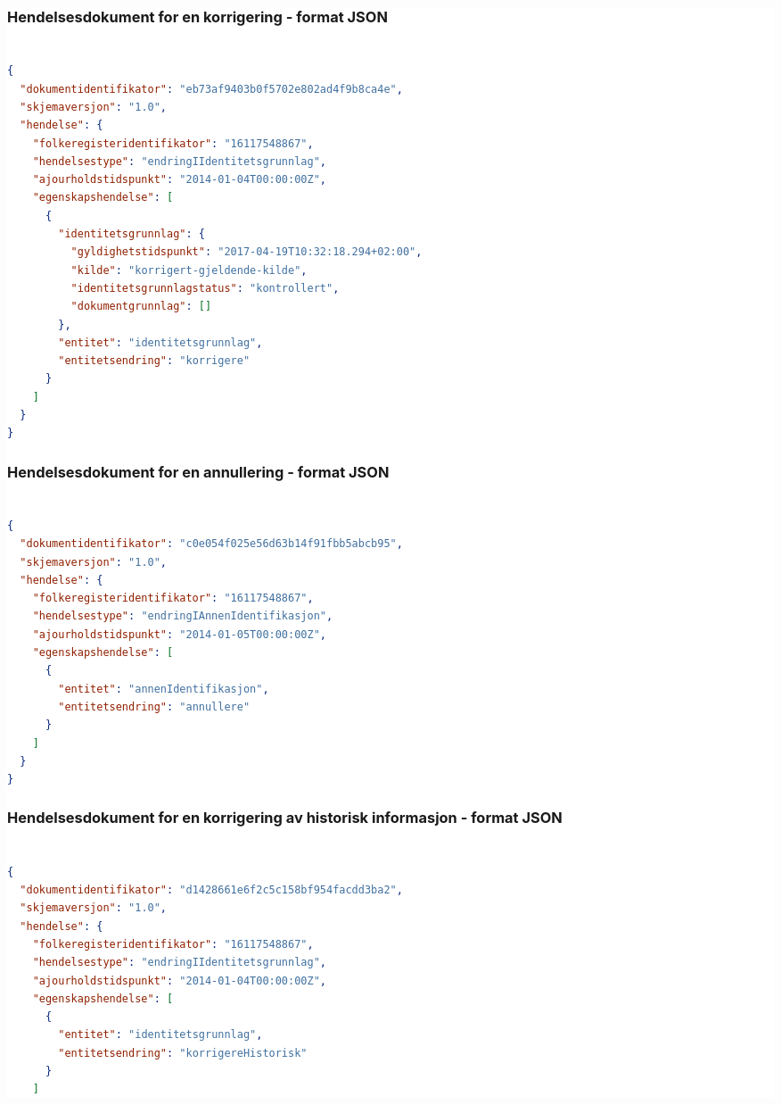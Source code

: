 ### Hendelsesdokument for en korrigering - format JSON
```json

{
  "dokumentidentifikator": "eb73af9403b0f5702e802ad4f9b8ca4e",
  "skjemaversjon": "1.0",
  "hendelse": {
    "folkeregisteridentifikator": "16117548867",
    "hendelsestype": "endringIIdentitetsgrunnlag",
    "ajourholdstidspunkt": "2014-01-04T00:00:00Z",
    "egenskapshendelse": [
      {
        "identitetsgrunnlag": {
          "gyldighetstidspunkt": "2017-04-19T10:32:18.294+02:00",
          "kilde": "korrigert-gjeldende-kilde",
          "identitetsgrunnlagstatus": "kontrollert",
          "dokumentgrunnlag": []
        },
        "entitet": "identitetsgrunnlag",
        "entitetsendring": "korrigere"
      }
    ]
  }
}
```

### Hendelsesdokument for en annullering - format JSON
```json

{
  "dokumentidentifikator": "c0e054f025e56d63b14f91fbb5abcb95",
  "skjemaversjon": "1.0",
  "hendelse": {
    "folkeregisteridentifikator": "16117548867",
    "hendelsestype": "endringIAnnenIdentifikasjon",
    "ajourholdstidspunkt": "2014-01-05T00:00:00Z",
    "egenskapshendelse": [
      {
        "entitet": "annenIdentifikasjon",
        "entitetsendring": "annullere"
      }
    ]
  }
}
```

### Hendelsesdokument for en korrigering av historisk informasjon - format JSON
```json

{
  "dokumentidentifikator": "d1428661e6f2c5c158bf954facdd3ba2",
  "skjemaversjon": "1.0",
  "hendelse": {
    "folkeregisteridentifikator": "16117548867",
    "hendelsestype": "endringIIdentitetsgrunnlag",
    "ajourholdstidspunkt": "2014-01-04T00:00:00Z",
    "egenskapshendelse": [
      {
        "entitet": "identitetsgrunnlag",
        "entitetsendring": "korrigereHistorisk"
      }
    ]
```